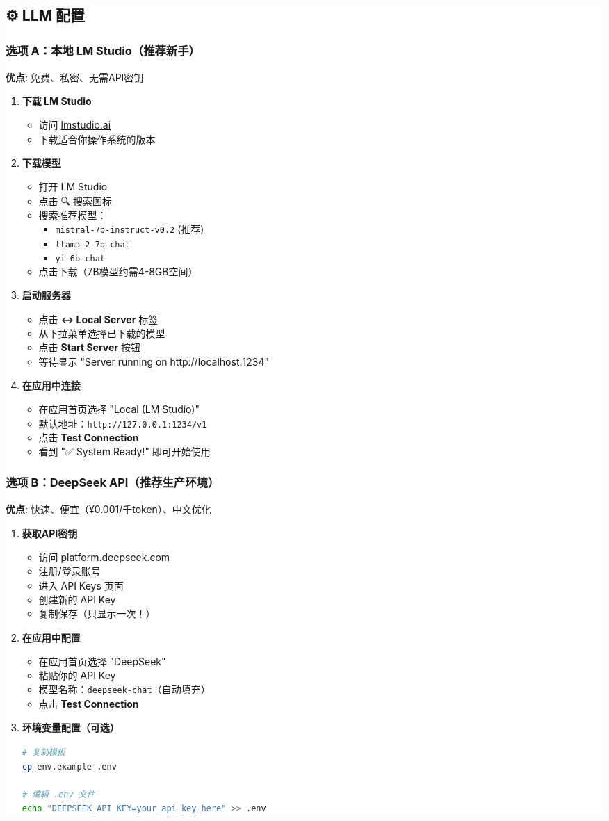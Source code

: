 
## ⚙️ LLM 配置

### 选项 A：本地 LM Studio（推荐新手）

**优点**: 免费、私密、无需API密钥

1. **下载 LM Studio**
   - 访问 [lmstudio.ai](https://lmstudio.ai/)
   - 下载适合你操作系统的版本

2. **下载模型**
   - 打开 LM Studio
   - 点击 🔍 搜索图标
   - 搜索推荐模型：
     - `mistral-7b-instruct-v0.2` (推荐)
     - `llama-2-7b-chat`
     - `yi-6b-chat`
   - 点击下载（7B模型约需4-8GB空间）

3. **启动服务器**
   - 点击 **↔️ Local Server** 标签
   - 从下拉菜单选择已下载的模型
   - 点击 **Start Server** 按钮
   - 等待显示 "Server running on http://localhost:1234"

4. **在应用中连接**
   - 在应用首页选择 "Local (LM Studio)"
   - 默认地址：`http://127.0.0.1:1234/v1`
   - 点击 **Test Connection**
   - 看到 "✅ System Ready!" 即可开始使用

### 选项 B：DeepSeek API（推荐生产环境）

**优点**: 快速、便宜（¥0.001/千token）、中文优化

1. **获取API密钥**
   - 访问 [platform.deepseek.com](https://platform.deepseek.com)
   - 注册/登录账号
   - 进入 API Keys 页面
   - 创建新的 API Key
   - 复制保存（只显示一次！）

2. **在应用中配置**
   - 在应用首页选择 "DeepSeek"
   - 粘贴你的 API Key
   - 模型名称：`deepseek-chat`（自动填充）
   - 点击 **Test Connection**

3. **环境变量配置（可选）**
   ```bash
   # 复制模板
   cp env.example .env
   
   # 编辑 .env 文件
   echo "DEEPSEEK_API_KEY=your_api_key_here" >> .env
   ```
